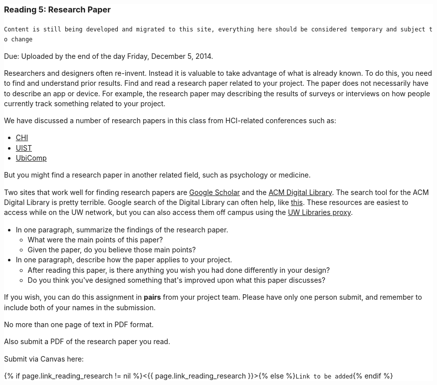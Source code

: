 ### Reading 5: Research Paper

`Content is still being developed and migrated to this site, everything here should be considered temporary and subject to change`

Due: Uploaded by the end of the day Friday, December 5, 2014.

Researchers and designers often re-invent. 
Instead it is valuable to take advantage of what is already known.
To do this, you need to find and understand prior results.
Find and read a research paper related to your project. 
The paper does not necessarily have to describe an app or device. 
For example, the research paper may describing the results of surveys or interviews on how people currently track something related to your project. 

We have discussed a number of research papers in this class from HCI-related conferences such as:

- [CHI](http://chi2015.acm.org/)
- [UIST](http://www.acm.org/uist/uist2014/)
- [UbiComp](http://ubicomp.org/ubicomp2014/)

But you might find a research paper in another related field, such as psychology or medicine.

Two sites that work well for finding research papers are [Google Scholar](http://scholar.google.com/) and the [ACM Digital Library](http://dl.acm.org/). 
The search tool for the ACM Digital Library is pretty terrible.
Google search of the Digital Library can often help, like [this](https://www.google.com/#q=personal+informatics+site:dl.acm.org). 
These resources are easiest to access while on the UW network, but you can also access them off campus using the [UW Libraries proxy](http://www.lib.washington.edu/help/connect.html).

- In one paragraph, summarize the findings of the research paper. 
  - What were the main points of this paper? 
  - Given the paper, do you believe those main points?
- In one paragraph, describe how the paper applies to your project. 
  - After reading this paper, is there anything you wish you had done differently in your design? 
  - Do you think you've designed something that's improved upon what this paper discusses?

If you wish, you can do this assignment in __pairs__ from your project team. Please have only one person submit, and remember to include both of your names in the submission.

No more than one page of text in PDF format. 

Also submit a PDF of the research paper you read.

Submit via Canvas here:
  
{% if page.link_reading_research != nil %}<{{ page.link_reading_research }}>{% else %}`Link to be added`{% endif %}